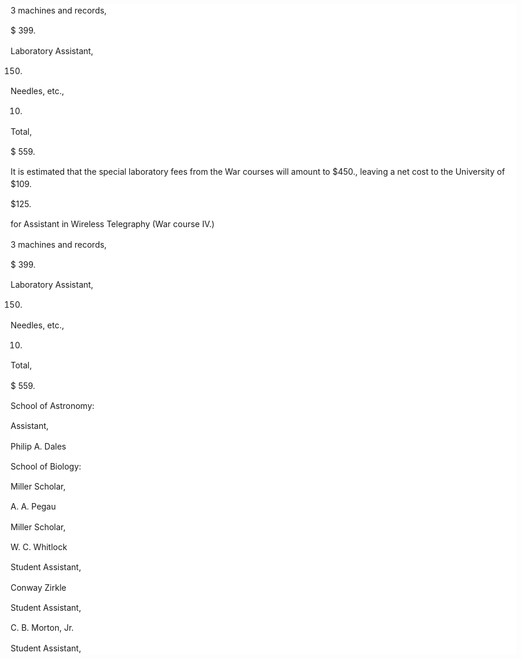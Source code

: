 3 machines and records,

$ 399.

Laboratory Assistant,

150.

Needles, etc.,

10.

Total,

$ 559.

It is estimated that the special laboratory fees from the War courses will amount to $450., leaving a net cost to the University of $109.

$125.

for Assistant in Wireless Telegraphy (War course IV.)

3 machines and records,

$ 399.

Laboratory Assistant,

150.

Needles, etc.,

10.

Total,

$ 559.

School of Astronomy:

Assistant,

Philip A. Dales

School of Biology:

Miller Scholar,

A. A. Pegau

Miller Scholar,

W. C. Whitlock

Student Assistant,

Conway Zirkle

Student Assistant,

C. B. Morton, Jr.

Student Assistant,
